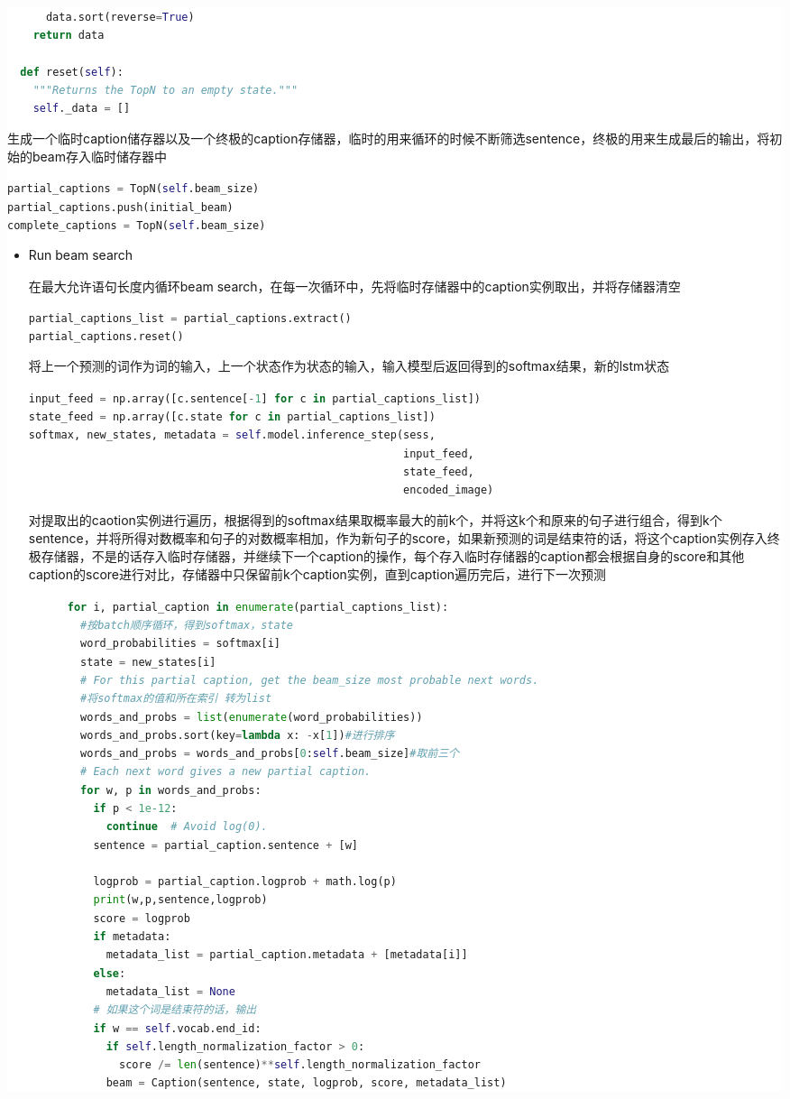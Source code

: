   ```python
        data.sort(reverse=True)
      return data
  
    def reset(self):
      """Returns the TopN to an empty state."""
      self._data = []
  ```

  生成一个临时caption储存器以及一个终极的caption存储器，临时的用来循环的时候不断筛选sentence，终极的用来生成最后的输出，将初始的beam存入临时储存器中

  ```python
  partial_captions = TopN(self.beam_size)
  partial_captions.push(initial_beam)
  complete_captions = TopN(self.beam_size)
  ```

* Run beam search

  在最大允许语句长度内循环beam search，在每一次循环中，先将临时存储器中的caption实例取出，并将存储器清空

  ```python
  partial_captions_list = partial_captions.extract()
  partial_captions.reset()
  ```

  将上一个预测的词作为词的输入，上一个状态作为状态的输入，输入模型后返回得到的softmax结果，新的lstm状态

  ```python
  input_feed = np.array([c.sentence[-1] for c in partial_captions_list])
  state_feed = np.array([c.state for c in partial_captions_list]) 
  softmax, new_states, metadata = self.model.inference_step(sess,
                                                            input_feed,
                                                            state_feed,
                                                            encoded_image)
  ```

  对提取出的caotion实例进行遍历，根据得到的softmax结果取概率最大的前k个，并将这k个和原来的句子进行组合，得到k个sentence，并将所得对数概率和句子的对数概率相加，作为新句子的score，如果新预测的词是结束符的话，将这个caption实例存入终极存储器，不是的话存入临时存储器，并继续下一个caption的操作，每个存入临时存储器的caption都会根据自身的score和其他caption的score进行对比，存储器中只保留前k个caption实例，直到caption遍历完后，进行下一次预测

  ```python
        for i, partial_caption in enumerate(partial_captions_list):
          #按batch顺序循环，得到softmax，state
          word_probabilities = softmax[i]
          state = new_states[i]
          # For this partial caption, get the beam_size most probable next words.
          #将softmax的值和所在索引 转为list
          words_and_probs = list(enumerate(word_probabilities))
          words_and_probs.sort(key=lambda x: -x[1])#进行排序
          words_and_probs = words_and_probs[0:self.beam_size]#取前三个
          # Each next word gives a new partial caption.
          for w, p in words_and_probs:
            if p < 1e-12:
              continue  # Avoid log(0).
            sentence = partial_caption.sentence + [w]
  
            logprob = partial_caption.logprob + math.log(p)
            print(w,p,sentence,logprob)
            score = logprob
            if metadata:
              metadata_list = partial_caption.metadata + [metadata[i]]
            else:
              metadata_list = None
            # 如果这个词是结束符的话，输出
            if w == self.vocab.end_id:
              if self.length_normalization_factor > 0:
                score /= len(sentence)**self.length_normalization_factor
              beam = Caption(sentence, state, logprob, score, metadata_list)
  ```